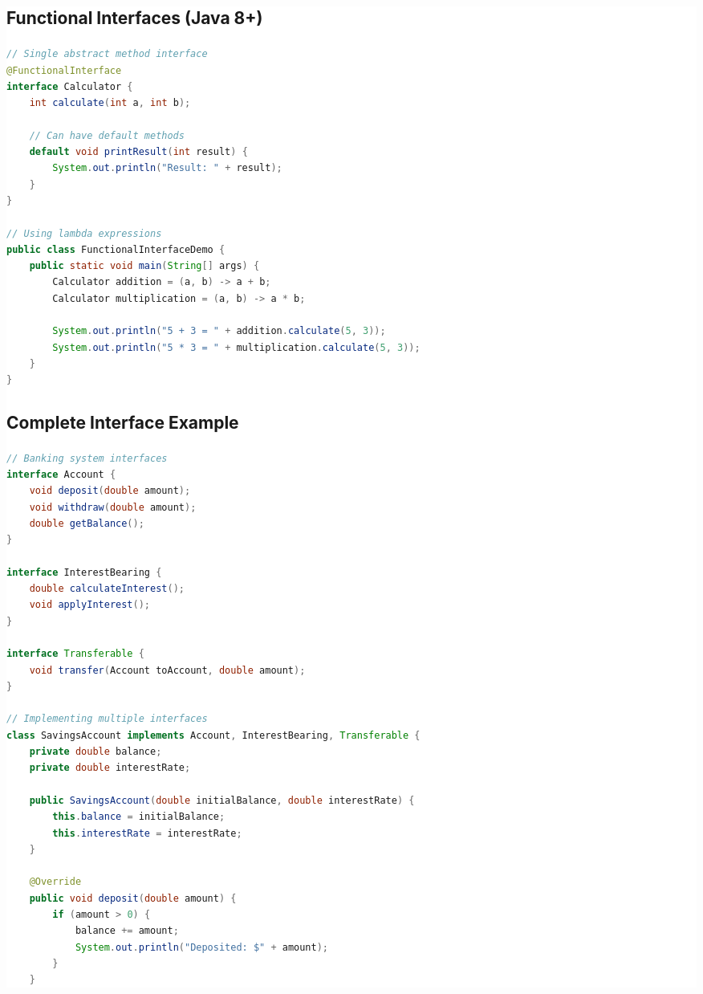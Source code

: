 ## Functional Interfaces (Java 8+)

```java
// Single abstract method interface
@FunctionalInterface
interface Calculator {
    int calculate(int a, int b);

    // Can have default methods
    default void printResult(int result) {
        System.out.println("Result: " + result);
    }
}

// Using lambda expressions
public class FunctionalInterfaceDemo {
    public static void main(String[] args) {
        Calculator addition = (a, b) -> a + b;
        Calculator multiplication = (a, b) -> a * b;

        System.out.println("5 + 3 = " + addition.calculate(5, 3));
        System.out.println("5 * 3 = " + multiplication.calculate(5, 3));
    }
}
```

## Complete Interface Example

```java
// Banking system interfaces
interface Account {
    void deposit(double amount);
    void withdraw(double amount);
    double getBalance();
}

interface InterestBearing {
    double calculateInterest();
    void applyInterest();
}

interface Transferable {
    void transfer(Account toAccount, double amount);
}

// Implementing multiple interfaces
class SavingsAccount implements Account, InterestBearing, Transferable {
    private double balance;
    private double interestRate;

    public SavingsAccount(double initialBalance, double interestRate) {
        this.balance = initialBalance;
        this.interestRate = interestRate;
    }

    @Override
    public void deposit(double amount) {
        if (amount > 0) {
            balance += amount;
            System.out.println("Deposited: $" + amount);
        }
    }

```